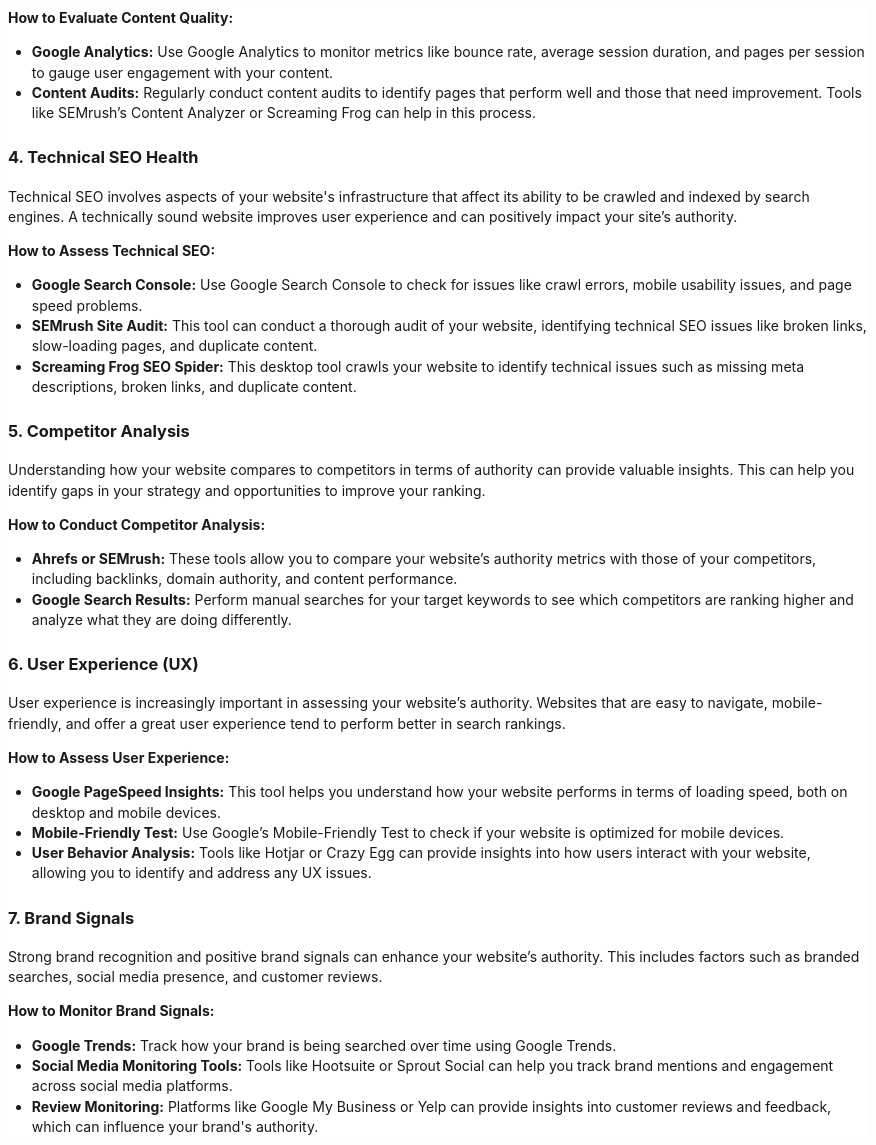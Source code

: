 **How to Evaluate Content Quality:**
- **Google Analytics:** Use Google Analytics to monitor metrics like bounce rate, average session duration, and pages per session to gauge user engagement with your content.
- **Content Audits:** Regularly conduct content audits to identify pages that perform well and those that need improvement. Tools like SEMrush’s Content Analyzer or Screaming Frog can help in this process.

### 4. Technical SEO Health
Technical SEO involves aspects of your website's infrastructure that affect its ability to be crawled and indexed by search engines. A technically sound website improves user experience and can positively impact your site’s authority.

**How to Assess Technical SEO:**
- **Google Search Console:** Use Google Search Console to check for issues like crawl errors, mobile usability issues, and page speed problems.
- **SEMrush Site Audit:** This tool can conduct a thorough audit of your website, identifying technical SEO issues like broken links, slow-loading pages, and duplicate content.
- **Screaming Frog SEO Spider:** This desktop tool crawls your website to identify technical issues such as missing meta descriptions, broken links, and duplicate content.

### 5. Competitor Analysis
Understanding how your website compares to competitors in terms of authority can provide valuable insights. This can help you identify gaps in your strategy and opportunities to improve your ranking.

**How to Conduct Competitor Analysis:**
- **Ahrefs or SEMrush:** These tools allow you to compare your website’s authority metrics with those of your competitors, including backlinks, domain authority, and content performance.
- **Google Search Results:** Perform manual searches for your target keywords to see which competitors are ranking higher and analyze what they are doing differently.

### 6. User Experience (UX)
User experience is increasingly important in assessing your website’s authority. Websites that are easy to navigate, mobile-friendly, and offer a great user experience tend to perform better in search rankings.

**How to Assess User Experience:**
- **Google PageSpeed Insights:** This tool helps you understand how your website performs in terms of loading speed, both on desktop and mobile devices.
- **Mobile-Friendly Test:** Use Google’s Mobile-Friendly Test to check if your website is optimized for mobile devices.
- **User Behavior Analysis:** Tools like Hotjar or Crazy Egg can provide insights into how users interact with your website, allowing you to identify and address any UX issues.

### 7. Brand Signals
Strong brand recognition and positive brand signals can enhance your website’s authority. This includes factors such as branded searches, social media presence, and customer reviews.

**How to Monitor Brand Signals:**
- **Google Trends:** Track how your brand is being searched over time using Google Trends.
- **Social Media Monitoring Tools:** Tools like Hootsuite or Sprout Social can help you track brand mentions and engagement across social media platforms.
- **Review Monitoring:** Platforms like Google My Business or Yelp can provide insights into customer reviews and feedback, which can influence your brand's authority.
